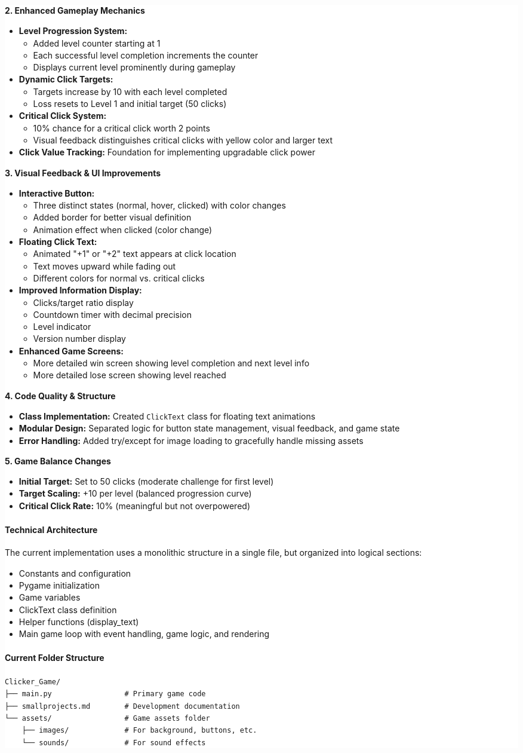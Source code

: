 **2. Enhanced Gameplay Mechanics**
* **Level Progression System:** 
  * Added level counter starting at 1
  * Each successful level completion increments the counter
  * Displays current level prominently during gameplay
* **Dynamic Click Targets:** 
  * Targets increase by 10 with each level completed
  * Loss resets to Level 1 and initial target (50 clicks)
* **Critical Click System:** 
  * 10% chance for a critical click worth 2 points
  * Visual feedback distinguishes critical clicks with yellow color and larger text
* **Click Value Tracking:** Foundation for implementing upgradable click power

**3. Visual Feedback & UI Improvements**
* **Interactive Button:** 
  * Three distinct states (normal, hover, clicked) with color changes
  * Added border for better visual definition
  * Animation effect when clicked (color change)
* **Floating Click Text:** 
  * Animated "+1" or "+2" text appears at click location
  * Text moves upward while fading out
  * Different colors for normal vs. critical clicks
* **Improved Information Display:** 
  * Clicks/target ratio display
  * Countdown timer with decimal precision
  * Level indicator
  * Version number display
* **Enhanced Game Screens:**
  * More detailed win screen showing level completion and next level info
  * More detailed lose screen showing level reached

**4. Code Quality & Structure**
* **Class Implementation:** Created `ClickText` class for floating text animations
* **Modular Design:** Separated logic for button state management, visual feedback, and game state
* **Error Handling:** Added try/except for image loading to gracefully handle missing assets

**5. Game Balance Changes**
* **Initial Target:** Set to 50 clicks (moderate challenge for first level)
* **Target Scaling:** +10 per level (balanced progression curve)
* **Critical Click Rate:** 10% (meaningful but not overpowered)

#### Technical Architecture

The current implementation uses a monolithic structure in a single file, but organized into logical sections:
* Constants and configuration
* Pygame initialization
* Game variables
* ClickText class definition
* Helper functions (display_text)
* Main game loop with event handling, game logic, and rendering

#### Current Folder Structure
```
Clicker_Game/
├── main.py                 # Primary game code
├── smallprojects.md        # Development documentation
└── assets/                 # Game assets folder
    ├── images/             # For background, buttons, etc.
    └── sounds/             # For sound effects
```
